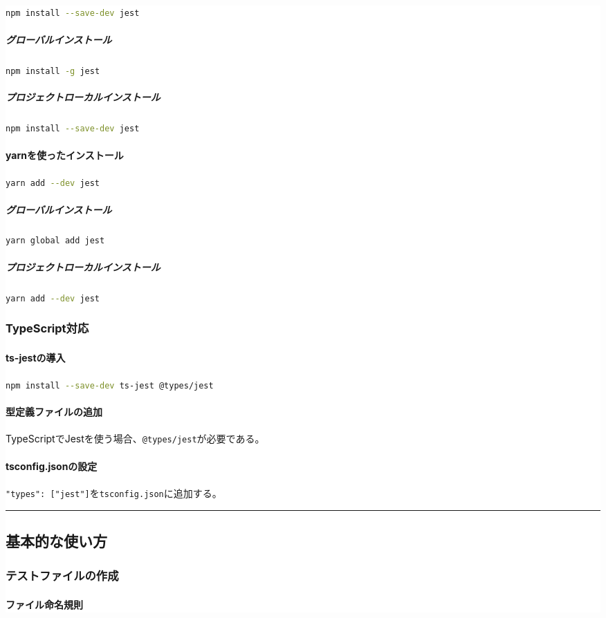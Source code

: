 ```sh
npm install --save-dev jest
```

##### グローバルインストール

```sh
npm install -g jest
```

##### プロジェクトローカルインストール

```sh
npm install --save-dev jest
```

#### yarnを使ったインストール

```sh
yarn add --dev jest
```

##### グローバルインストール

```sh
yarn global add jest
```

##### プロジェクトローカルインストール

```sh
yarn add --dev jest
```

### TypeScript対応

#### ts-jestの導入

```sh
npm install --save-dev ts-jest @types/jest
```

#### 型定義ファイルの追加

TypeScriptでJestを使う場合、`@types/jest`が必要である。

#### tsconfig.jsonの設定

`"types": ["jest"]`を`tsconfig.json`に追加する。

---

## 基本的な使い方

### テストファイルの作成

#### ファイル命名規則
